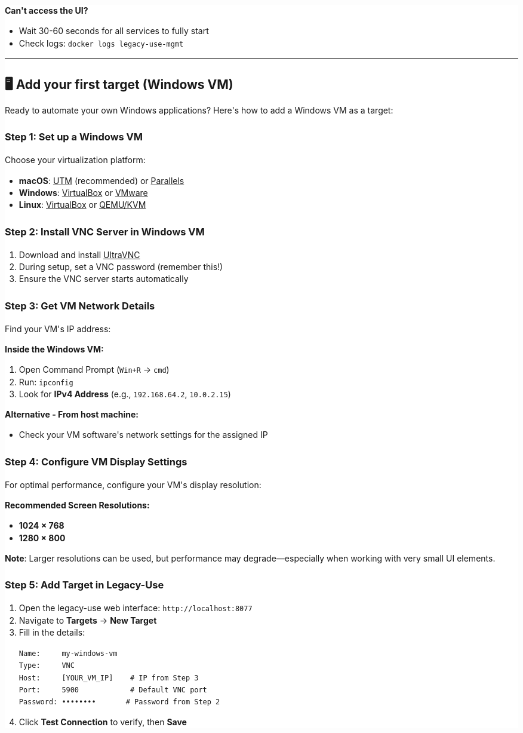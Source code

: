 **Can't access the UI?**
- Wait 30-60 seconds for all services to fully start
- Check logs: `docker logs legacy-use-mgmt`

---

## 🖥️ Add your first target (Windows VM)

Ready to automate your own Windows applications? Here's how to add a Windows VM as a target:

### Step 1: Set up a Windows VM
Choose your virtualization platform:
- **macOS**: [UTM](https://mac.getutm.app/) (recommended) or [Parallels](https://www.parallels.com/)
- **Windows**: [VirtualBox](https://www.virtualbox.org/) or [VMware](https://www.vmware.com/)
- **Linux**: [VirtualBox](https://www.virtualbox.org/) or [QEMU/KVM](https://www.qemu.org/)

### Step 2: Install VNC Server in Windows VM
1. Download and install [UltraVNC](https://uvnc.com/downloads/ultravnc/159-ultravnc-1-4-3-6.html)
2. During setup, set a VNC password (remember this!)
3. Ensure the VNC server starts automatically

### Step 3: Get VM Network Details
Find your VM's IP address:

**Inside the Windows VM:**
1. Open Command Prompt (`Win+R` → `cmd`)
2. Run: `ipconfig`
3. Look for **IPv4 Address** (e.g., `192.168.64.2`, `10.0.2.15`)

**Alternative - From host machine:**
- Check your VM software's network settings for the assigned IP

### Step 4: Configure VM Display Settings
For optimal performance, configure your VM's display resolution:

**Recommended Screen Resolutions:**
- **1024 × 768**
- **1280 × 800**

**Note**: Larger resolutions can be used, but performance may degrade—especially when working with very small UI elements.

### Step 5: Add Target in Legacy-Use
1. Open the legacy-use web interface: `http://localhost:8077`
2. Navigate to **Targets** → **New Target**
3. Fill in the details:
   ```
   Name:     my-windows-vm
   Type:     VNC
   Host:     [YOUR_VM_IP]    # IP from Step 3
   Port:     5900            # Default VNC port
   Password: ••••••••       # Password from Step 2
   ```
4. Click **Test Connection** to verify, then **Save**

